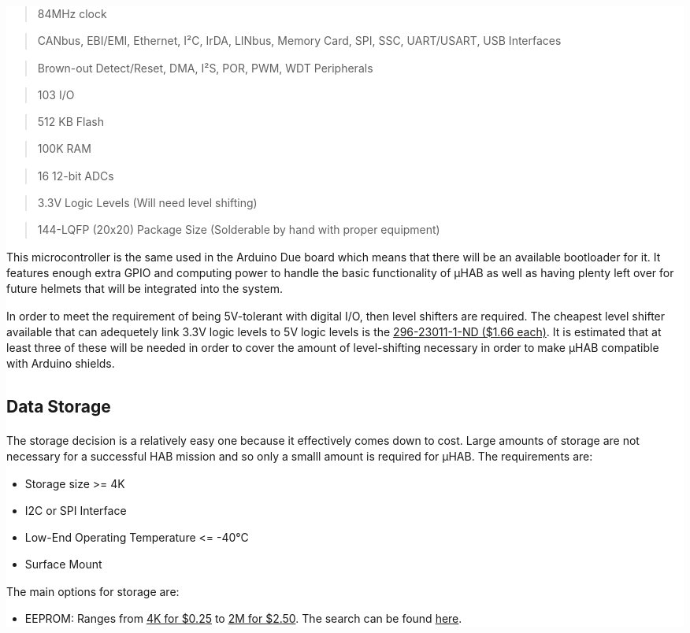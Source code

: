 >84MHz clock

>CANbus, EBI/EMI, Ethernet, I²C, IrDA, LINbus, Memory Card, SPI, SSC, UART/USART, USB Interfaces

>Brown-out Detect/Reset, DMA, I²S, POR, PWM, WDT Peripherals

>103 I/O

>512 KB Flash

>100K RAM

>16 12-bit ADCs

>3.3V Logic Levels (Will need level shifting)

>144-LQFP (20x20) Package Size (Solderable by hand with proper equipment)

This microcontroller is the same used in the Arduino Due board which means that there will be an available bootloader for it. It features enough extra GPIO and computing power to handle the basic functionality of µHAB as well as having plenty left over for future helmets that will be integrated into the system.

In order to meet the requirement of being 5V-tolerant with digital I/O, then level shifters are required. The cheapest level shifter available that can adequetely link 3.3V logic levels to 5V logic levels is the [296-23011-1-ND	 ($1.66 each)](https://www.digikey.com/product-detail/en/texas-instruments/TXS0108EPWR/296-23011-1-ND/1775304). It is estimated that at least three of these will be needed in order to cover the amount of level-shifting necessary in order to make µHAB compatible with Arduino shields.

## Data Storage
The storage decision is a relatively easy one because it effectively comes down to cost. Large amounts of storage are not necessary for a successful HAB mission and so only a smalll amount is required for µHAB. The requirements are:

* Storage size >= 4K

* I2C or SPI Interface

* Low-End Operating Temperature <= -40°C

* Surface Mount

The main options for storage are:

* EEPROM: Ranges from [4K for $0.25](https://www.digikey.com/product-detail/en/microchip-technology/93LC66BT-I-OT/93LC66BT-I-OTCT-ND/857649) to [2M for $2.50](https://www.digikey.com/product-detail/en/microchip-technology/AT25M02-SSHM-T/AT25M02-SSHM-TCT-ND/5313453). The search can be found [here](https://www.digikey.com/products/en/integrated-circuits-ics/memory/774?FV=1c0002%2C1140003%2C238046d%2C238046e%2C238046f%2C2380516%2C238051d%2C238051e%2C23805c0%2C23805c1%2C23805c6%2C23805c7%2C23805ca%2C23805d4%2C23805d6%2C23805d7%2C23805d8%2C23805d9%2C23805db%2C23805dc%2C23805dd%2C23805de%2C23805e0%2C23805e2%2C23805e3%2C23805ed%2C23805f8%2C2380602%2C238060a%2C238060e%2C2380612%2C2380615%2C2380617%2C2380618%2C2380619%2C2380621%2C2380624%2C2380627%2C2380630%2C2380632%2C2380633%2C2380635%2C2380638%2C2380639%2C238063b%2C238063c%2C238063f%2C2380641%2C2380642%2C2380643%2C2380644%2C2380653%2C2380659%2C2380661%2C2380662%2C2380663%2C2380664%2C2380665%2C238066b%2C238066c%2C238066e%2C238066f%2C2380677%2C2380679%2C238067c%2C238067d%2C2380686%2C238068b%2C238068f%2C2380690%2C2380692%2C2380694%2C2380695%2C2380697%2C23806a1%2C23806a8%2C23806a9%2C23806aa%2C23806ab%2C23806ac%2C23806ad%2C23806ae%2C23806b0%2C23806b1%2C2380062%2C2540057%2C3f0041f%2C3f00420%2C3f00421%2C3f00424%2C3f00002%2C3f0001a%2C3f0001b%2C3f002df%2C3f002e2%2C3f002e6%2C3f00306%2C3f00314%2C3f0032b%2C3f00376%2Cf040010%2C1f140000%2C1fec000a%2C1fec000b%2C1fec000d%2C1fec000e%2C1fec0002%2C1fec0009%2Cffe00306&quantity=&ColumnSort=-142&page=1&stock=1&datasheet=1&photo=1&pageSize=25).
